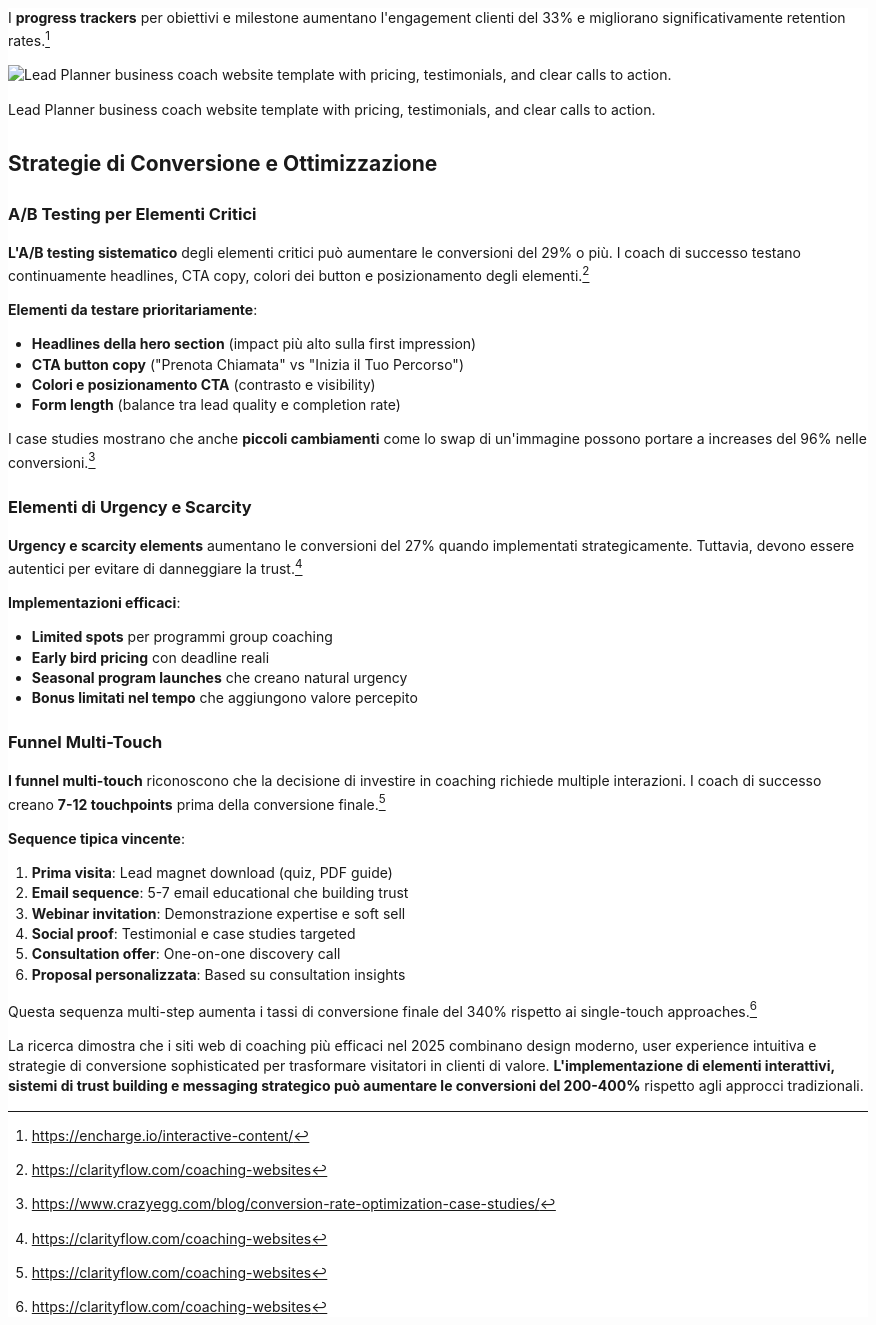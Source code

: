 I **progress trackers** per obiettivi e milestone aumentano l'engagement clienti del 33% e migliorano significativamente retention rates.[^1_13]

![Lead Planner business coach website template with pricing, testimonials, and clear calls to action.](https://pplx-res.cloudinary.com/image/upload/v1759821946/pplx_project_search_images/850b535503137b1c68316c0c6de7dc0a1df9e61a.png)

Lead Planner business coach website template with pricing, testimonials, and clear calls to action.

## Strategie di Conversione e Ottimizzazione

### A/B Testing per Elementi Critici

**L'A/B testing sistematico** degli elementi critici può aumentare le conversioni del 29% o più. I coach di successo testano continuamente headlines, CTA copy, colori dei button e posizionamento degli elementi.[^1_10]

**Elementi da testare prioritariamente**:

- **Headlines della hero section** (impact più alto sulla first impression)
- **CTA button copy** ("Prenota Chiamata" vs "Inizia il Tuo Percorso")
- **Colori e posizionamento CTA** (contrasto e visibility)
- **Form length** (balance tra lead quality e completion rate)

I case studies mostrano che anche **piccoli cambiamenti** come lo swap di un'immagine possono portare a increases del 96% nelle conversioni.[^1_14]

### Elementi di Urgency e Scarcity

**Urgency e scarcity elements** aumentano le conversioni del 27% quando implementati strategicamente. Tuttavia, devono essere autentici per evitare di danneggiare la trust.[^1_10]

**Implementazioni efficaci**:

- **Limited spots** per programmi group coaching
- **Early bird pricing** con deadline reali
- **Seasonal program launches** che creano natural urgency
- **Bonus limitati nel tempo** che aggiungono valore percepito


### Funnel Multi-Touch

**I funnel multi-touch** riconoscono che la decisione di investire in coaching richiede multiple interazioni. I coach di successo creano **7-12 touchpoints** prima della conversione finale.[^1_10]

**Sequence tipica vincente**:

1. **Prima visita**: Lead magnet download (quiz, PDF guide)
2. **Email sequence**: 5-7 email educational che building trust
3. **Webinar invitation**: Demonstrazione expertise e soft sell
4. **Social proof**: Testimonial e case studies targeted
5. **Consultation offer**: One-on-one discovery call
6. **Proposal personalizzata**: Based su consultation insights

Questa sequenza multi-step aumenta i tassi di conversione finale del 340% rispetto ai single-touch approaches.[^1_10]

La ricerca dimostra che i siti web di coaching più efficaci nel 2025 combinano design moderno, user experience intuitiva e strategie di conversione sophisticated per trasformare visitatori in clienti di valore. **L'implementazione di elementi interattivi, sistemi di trust building e messaging strategico può aumentare le conversioni del 200-400%** rispetto agli approcci tradizionali.


[^1_1]: https://boldly.app/blog/coaching-industry-trends-in-2025
[^1_2]: https://seahawkmedia.com/design/top-coaching-website-design/
[^1_3]: https://www.detype.com/what-high-converting-coaching-websites-all-have-in-common/
[^1_4]: https://www.web4business.com.au/portfolio-item/website-features-for-coaches/
[^1_5]: https://www.expresswebsolutions.com/blog/top-7-color-palettes-dominating-website-design-in-2025-and-why-they-work-for-modern-brands
[^1_6]: https://blog.unusualdigital.com/best-font-combinations-for-a-winning-coaching-website/
[^1_7]: https://www.aprilhiatt.com/12-modern-free-font-pairings-for-coaching-websites/
[^1_8]: https://wpminds.com/coaching-website/
[^1_9]: https://paperbell.com/blog/website-design-for-business-coach/
[^1_10]: https://clarityflow.com/coaching-websites
[^1_11]: https://www.linkedin.com/pulse/seo-performance-top-life-executive-coaching-websites-abu-sayeed-diwrc
[^1_12]: https://www.reddit.com/r/Entrepreneur/comments/27yev4/what_entrepreneur_marie_forleo_does_right_with/
[^1_13]: https://encharge.io/interactive-content/
[^1_14]: https://www.crazyegg.com/blog/conversion-rate-optimization-case-studies/
[^1_15]: https://wpminds.com/coaching-websites/
[^1_16]: https://luisazhou.com/blog/coaching-trends/
[^1_17]: https://paperbell.com/blog/life-coaching-websites/
[^1_18]: https://www.linkedin.com/posts/amandackaufman_5-coaching-trends-that-will-define-2025-activity-7363556033023107072-zXPU
[^1_19]: https://kartra.com/blog/examples-of-coaching-websites/
[^1_20]: https://knapsackcreative.com/case-studies/best-website-for-a-coaching-business
[^1_21]: https://www.youtube.com/watch?v=QGZMnmVY3Sk
[^1_22]: https://mycoachingtoolkit.com/coachingtrends-2025/
[^1_23]: https://www.fjoravenue.com/blogs/showit-website-templates-for-coaches-photographers-and-designers/top-5-website-design-templates-for-coaches
[^1_24]: https://thegoodalliance.org/10-best-coaching-organisation-websites/
[^1_25]: https://www.sitebuilderreport.com/inspiration/coaching-websites
[^1_26]: https://www.hostinger.com/tutorials/coaching-websites
[^1_27]: https://webflow.com/made-in-webflow/life coaching
[^1_28]: https://weblium.com/blog/life-coaching-websites-examples/
[^1_29]: https://lovelyimpact.com
[^1_30]: https://coachingsitesthatwork.com/colors-and-feelings-on-websites-for-coaches/
[^1_31]: https://www.highfivedesign.co/blog/color-palette-therapy-website
[^1_32]: https://jennielakenan.com/best-fonts-for-websites/
[^1_33]: https://vervology.com/insights/byword/how-to-drive-more-conversions-on-business-coach-websites/
[^1_34]: https://www.hostinger.com/my/tutorials/top-13-coaching-websites-to-get-inspired-from-in-2025
[^1_35]: https://inclassics.com/blog/web-design-for-coaches-how-to-create-a-website-with-a-high-conversion-rate
[^1_36]: https://mycodelesswebsite.com/career-coaching-websites/
[^1_37]: https://mycodelesswebsite.com/business-coaching-websites/
[^1_38]: https://jennielakenan.com/improve-conversion-rates-for-coaches/
[^1_39]: https://www.nataliamaganda.com/luxury-branding-ideas-for-coaches
[^1_40]: https://www.digital-coach.com/it/blog/case-histories/cro-conversion-rate-optimization/
[^1_41]: https://dribbble.com/tags/coaching-website
[^1_42]: http://coachvox.ai/content-marketing-strategy-for-coaches/
[^1_43]: https://trustmary.com/lead-generation/tips-for-interactive-content-in-lead-generation/
[^1_44]: https://fastwix.co.uk/blog/how-to-create-life-coaches-and-coaches-website-2025
[^1_45]: https://www.involve.me/blog/why-and-how-to-use-interactive-content-in-your-lead-generation-funnel
[^1_46]: https://luisazhou.com/blog/content-for-coaches/
[^1_47]: https://coachingfederation.org/blog/how-case-studies-can-leverage-coaching-impact/
[^1_48]: https://www.learnworlds.com/how-to-make-a-coaching-website/
[^1_49]: https://www.weavely.ai/blog/interactive-content-the-key-to-effective-lead-generation
[^1_50]: https://www.digital-coach.com/it/blog/video-blog-marketing/content-marketing/
[^1_51]: https://salesbread.com/lead-generation-for-coaches/
[^1_52]: https://sparksuccess.com/case-studies/
[^1_53]: https://academy.hubspot.com/lessons/creating-memorable-user-experiences-with-website-personalization
[^1_54]: https://businesscoachmark.com.au/success-stories/case-studies/
[^1_55]: https://entrepreneurshq.com/marketing-for-coaches/
[^1_56]: https://thesixfigurecoach.com/how-to-build-a-lead-generation-funnel-for-your-coaching-business-successfully/
[^1_57]: https://www.karlmission.com/blog/8-successful-cro-case-studies-examples-of-businesses-achieving-big-wins
[^1_58]: https://www.youtube.com/watch?v=C2TxRzmwJYM
[^1_59]: https://www.cozmoslabs.com/membership-coaching-website-examples/
[^1_60]: https://wbcomdesigns.com/best-personal-brand-website/
[^1_61]: https://www.optimonk.com/conversion-rate-optimization-case-studies/
[^1_62]: https://colorlib.com/wp/coach-websites/
[^1_63]: https://www.startdesigns.com/blog/website-design-for-life-coach-best-practices-examples/
[^1_64]: https://randyspeckmandesign.com/conversion-rate-optimization-case-studies/
[^1_65]: https://luisazhou.com/blog/coaching-websites/
[^1_66]: https://www.searchbloom.com/blog/best-personal-branding-websites-for-ceos/
[^1_67]: https://www.lairedigital.com/case-studies/coaching-company-sees-increased-organic-traffic-with-website-redesign-marketing-strategy
[^1_68]: https://www.marieforleo.com/blog/tony-robbins-extraordinary-life
[^1_69]: https://www.linkedin.com/pulse/case-study-building-high-conversion-funnel-online-hansaka-karunaratne-jmwuc
[^1_70]: https://www.marieforleo.com/blog/tony-robbins-money
[^1_71]: https://ppl-ai-code-interpreter-files.s3.amazonaws.com/web/direct-files/952296ffa21143b76baeb13550ddde63/6bf538a7-26ea-4e8e-8a0d-210fda40a6b2/9c83e7fc.csv
[^1_72]: https://ppl-ai-code-interpreter-files.s3.amazonaws.com/web/direct-files/952296ffa21143b76baeb13550ddde63/6bf538a7-26ea-4e8e-8a0d-210fda40a6b2/1cc4ce2f.csv
[^1_73]: https://ppl-ai-code-interpreter-files.s3.amazonaws.com/web/direct-files/952296ffa21143b76baeb13550ddde63/6bf538a7-26ea-4e8e-8a0d-210fda40a6b2/b6ed245a.csv
[^1_74]: https://ppl-ai-code-interpreter-files.s3.amazonaws.com/web/direct-files/952296ffa21143b76baeb13550ddde63/c3af0e46-8708-45c0-8fd6-156c01b648ac/6a6ad53d.csv
[^1_75]: https://ppl-ai-code-interpreter-files.s3.amazonaws.com/web/direct-files/952296ffa21143b76baeb13550ddde63/c3af0e46-8708-45c0-8fd6-156c01b648ac/e119f140.csv
[^1_76]: https://ppl-ai-code-interpreter-files.s3.amazonaws.com/web/direct-files/952296ffa21143b76baeb13550ddde63/c3af0e46-8708-45c0-8fd6-156c01b648ac/36786001.csv